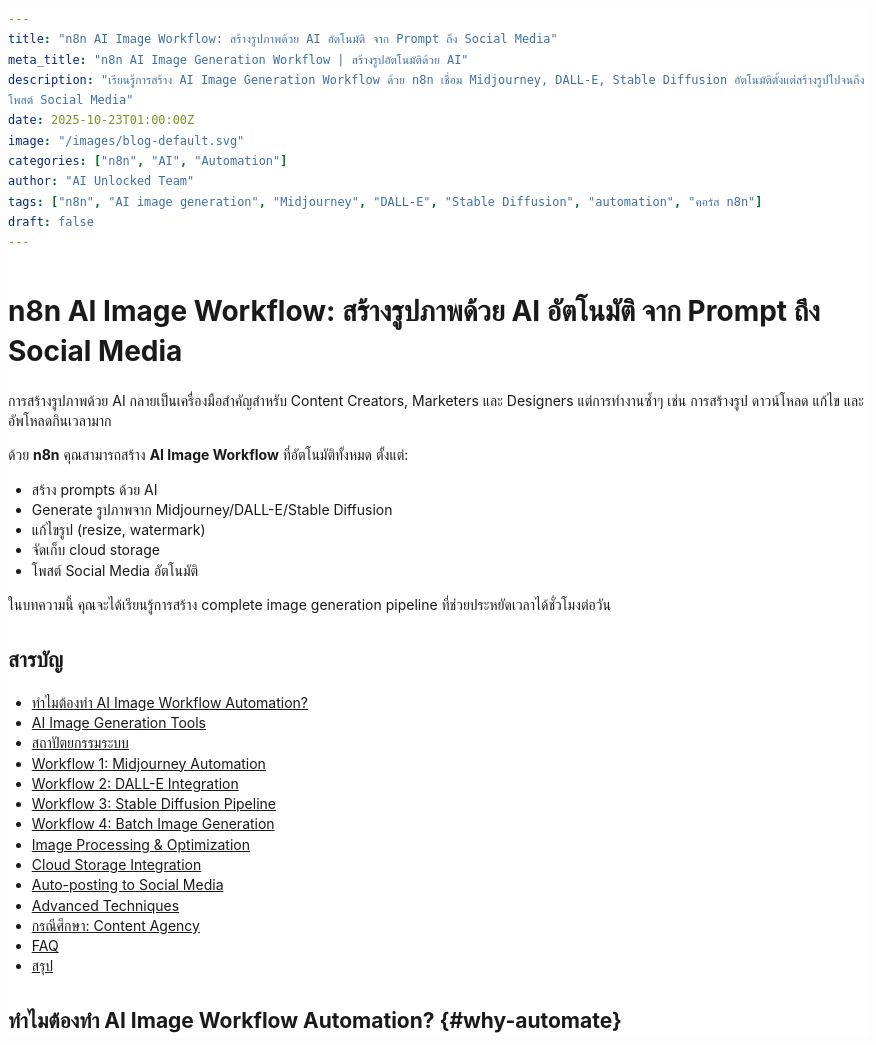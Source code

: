 ```yaml
---
title: "n8n AI Image Workflow: สร้างรูปภาพด้วย AI อัตโนมัติ จาก Prompt ถึง Social Media"
meta_title: "n8n AI Image Generation Workflow | สร้างรูปอัตโนมัติด้วย AI"
description: "เรียนรู้การสร้าง AI Image Generation Workflow ด้วย n8n เชื่อม Midjourney, DALL-E, Stable Diffusion อัตโนมัติตั้งแต่สร้างรูปไปจนถึงโพสต์ Social Media"
date: 2025-10-23T01:00:00Z
image: "/images/blog-default.svg"
categories: ["n8n", "AI", "Automation"]
author: "AI Unlocked Team"
tags: ["n8n", "AI image generation", "Midjourney", "DALL-E", "Stable Diffusion", "automation", "คอร์ส n8n"]
draft: false
---
```


# n8n AI Image Workflow: สร้างรูปภาพด้วย AI อัตโนมัติ จาก Prompt ถึง Social Media

การสร้างรูปภาพด้วย AI กลายเป็นเครื่องมือสำคัญสำหรับ Content Creators, Marketers และ Designers แต่การทำงานซ้ำๆ เช่น การสร้างรูป ดาวน์โหลด แก้ไข และอัพโหลดกินเวลามาก

ด้วย **n8n** คุณสามารถสร้าง **AI Image Workflow** ที่อัตโนมัติทั้งหมด ตั้งแต่:
- สร้าง prompts ด้วย AI
- Generate รูปภาพจาก Midjourney/DALL-E/Stable Diffusion
- แก้ไขรูป (resize, watermark)
- จัดเก็บ cloud storage
- โพสต์ Social Media อัตโนมัติ

ในบทความนี้ คุณจะได้เรียนรู้การสร้าง complete image generation pipeline ที่ช่วยประหยัดเวลาได้ชั่วโมงต่อวัน

## สารบัญ

- [ทำไมต้องทำ AI Image Workflow Automation?](#why-automate)
- [AI Image Generation Tools](#ai-tools)
- [สถาปัตยกรรมระบบ](#architecture)
- [Workflow 1: Midjourney Automation](#midjourney-workflow)
- [Workflow 2: DALL-E Integration](#dalle-workflow)
- [Workflow 3: Stable Diffusion Pipeline](#stable-diffusion-workflow)
- [Workflow 4: Batch Image Generation](#batch-generation)
- [Image Processing & Optimization](#image-processing)
- [Cloud Storage Integration](#cloud-storage)
- [Auto-posting to Social Media](#social-posting)
- [Advanced Techniques](#advanced-techniques)
- [กรณีศึกษา: Content Agency](#case-study)
- [FAQ](#faq)
- [สรุป](#conclusion)

## ทำไมต้องทำ AI Image Workflow Automation? {#why-automate}
